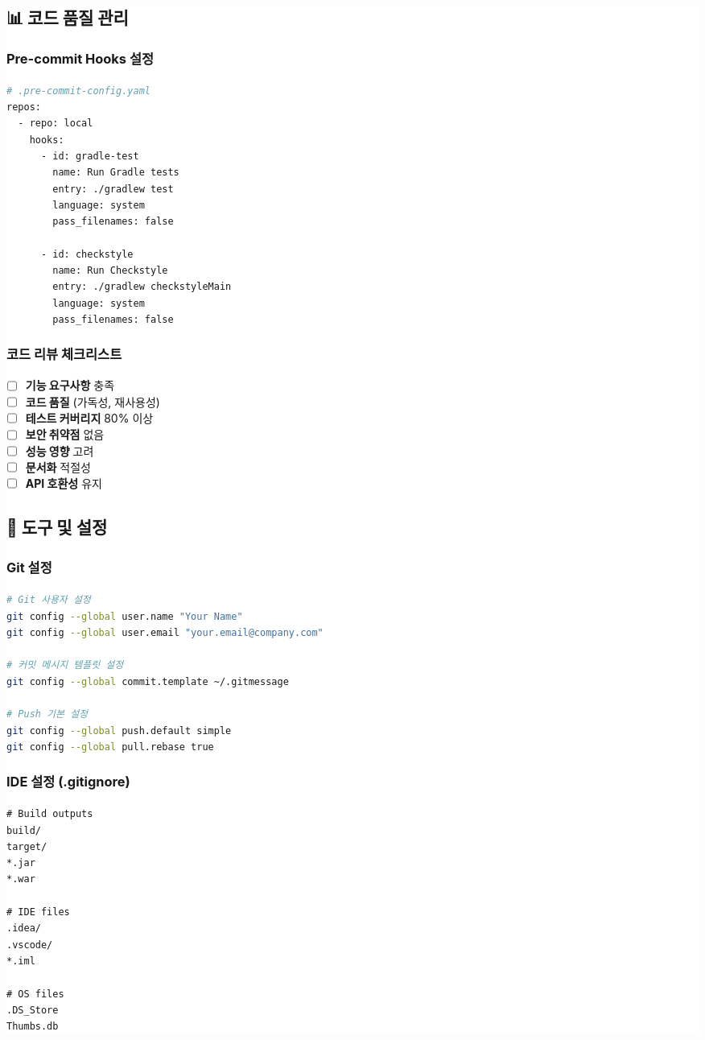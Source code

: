 ## 📊 코드 품질 관리

### Pre-commit Hooks 설정
```bash
# .pre-commit-config.yaml
repos:
  - repo: local
    hooks:
      - id: gradle-test
        name: Run Gradle tests
        entry: ./gradlew test
        language: system
        pass_filenames: false
      
      - id: checkstyle
        name: Run Checkstyle
        entry: ./gradlew checkstyleMain
        language: system
        pass_filenames: false
```

### 코드 리뷰 체크리스트
- [ ] **기능 요구사항** 충족
- [ ] **코드 품질** (가독성, 재사용성)
- [ ] **테스트 커버리지** 80% 이상
- [ ] **보안 취약점** 없음
- [ ] **성능 영향** 고려
- [ ] **문서화** 적절성
- [ ] **API 호환성** 유지

## 🔧 도구 및 설정

### Git 설정
```bash
# Git 사용자 설정
git config --global user.name "Your Name"
git config --global user.email "your.email@company.com"

# 커밋 메시지 템플릿 설정
git config --global commit.template ~/.gitmessage

# Push 기본 설정
git config --global push.default simple
git config --global pull.rebase true
```

### IDE 설정 (.gitignore)
```
# Build outputs
build/
target/
*.jar
*.war

# IDE files
.idea/
.vscode/
*.iml

# OS files
.DS_Store
Thumbs.db
```